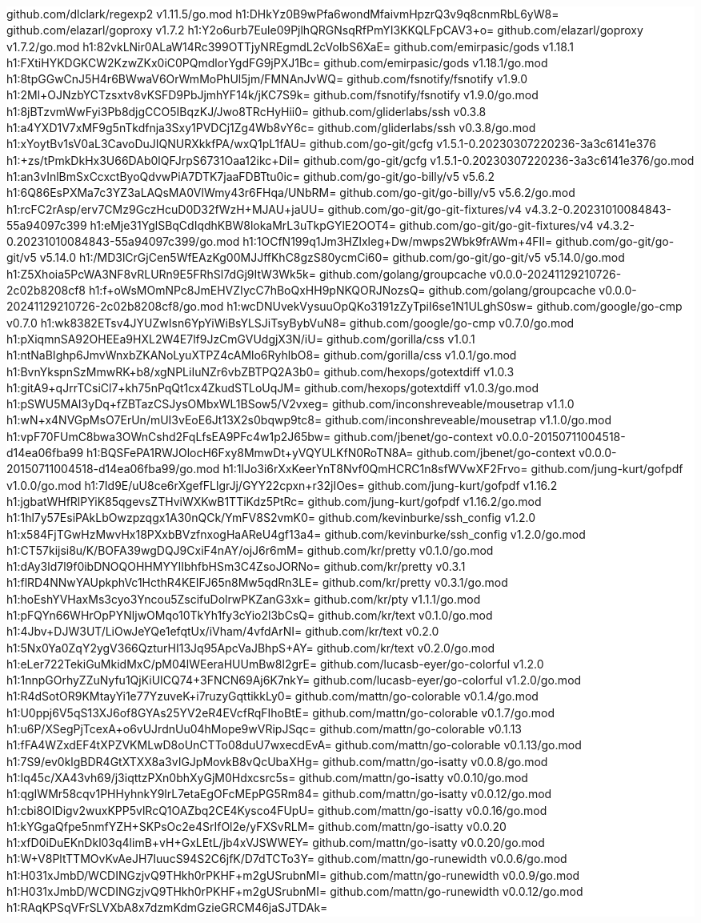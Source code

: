 github.com/dlclark/regexp2 v1.11.5/go.mod h1:DHkYz0B9wPfa6wondMfaivmHpzrQ3v9q8cnmRbL6yW8=
github.com/elazarl/goproxy v1.7.2 h1:Y2o6urb7Eule09PjlhQRGNsqRfPmYI3KKQLFpCAV3+o=
github.com/elazarl/goproxy v1.7.2/go.mod h1:82vkLNir0ALaW14Rc399OTTjyNREgmdL2cVoIbS6XaE=
github.com/emirpasic/gods v1.18.1 h1:FXtiHYKDGKCW2KzwZKx0iC0PQmdlorYgdFG9jPXJ1Bc=
github.com/emirpasic/gods v1.18.1/go.mod h1:8tpGGwCnJ5H4r6BWwaV6OrWmMoPhUl5jm/FMNAnJvWQ=
github.com/fsnotify/fsnotify v1.9.0 h1:2Ml+OJNzbYCTzsxtv8vKSFD9PbJjmhYF14k/jKC7S9k=
github.com/fsnotify/fsnotify v1.9.0/go.mod h1:8jBTzvmWwFyi3Pb8djgCCO5IBqzKJ/Jwo8TRcHyHii0=
github.com/gliderlabs/ssh v0.3.8 h1:a4YXD1V7xMF9g5nTkdfnja3Sxy1PVDCj1Zg4Wb8vY6c=
github.com/gliderlabs/ssh v0.3.8/go.mod h1:xYoytBv1sV0aL3CavoDuJIQNURXkkfPA/wxQ1pL1fAU=
github.com/go-git/gcfg v1.5.1-0.20230307220236-3a3c6141e376 h1:+zs/tPmkDkHx3U66DAb0lQFJrpS6731Oaa12ikc+DiI=
github.com/go-git/gcfg v1.5.1-0.20230307220236-3a3c6141e376/go.mod h1:an3vInlBmSxCcxctByoQdvwPiA7DTK7jaaFDBTtu0ic=
github.com/go-git/go-billy/v5 v5.6.2 h1:6Q86EsPXMa7c3YZ3aLAQsMA0VlWmy43r6FHqa/UNbRM=
github.com/go-git/go-billy/v5 v5.6.2/go.mod h1:rcFC2rAsp/erv7CMz9GczHcuD0D32fWzH+MJAU+jaUU=
github.com/go-git/go-git-fixtures/v4 v4.3.2-0.20231010084843-55a94097c399 h1:eMje31YglSBqCdIqdhKBW8lokaMrL3uTkpGYlE2OOT4=
github.com/go-git/go-git-fixtures/v4 v4.3.2-0.20231010084843-55a94097c399/go.mod h1:1OCfN199q1Jm3HZlxleg+Dw/mwps2Wbk9frAWm+4FII=
github.com/go-git/go-git/v5 v5.14.0 h1:/MD3lCrGjCen5WfEAzKg00MJJffKhC8gzS80ycmCi60=
github.com/go-git/go-git/v5 v5.14.0/go.mod h1:Z5Xhoia5PcWA3NF8vRLURn9E5FRhSl7dGj9ItW3Wk5k=
github.com/golang/groupcache v0.0.0-20241129210726-2c02b8208cf8 h1:f+oWsMOmNPc8JmEHVZIycC7hBoQxHH9pNKQORJNozsQ=
github.com/golang/groupcache v0.0.0-20241129210726-2c02b8208cf8/go.mod h1:wcDNUvekVysuuOpQKo3191zZyTpiI6se1N1ULghS0sw=
github.com/google/go-cmp v0.7.0 h1:wk8382ETsv4JYUZwIsn6YpYiWiBsYLSJiTsyBybVuN8=
github.com/google/go-cmp v0.7.0/go.mod h1:pXiqmnSA92OHEEa9HXL2W4E7lf9JzCmGVUdgjX3N/iU=
github.com/gorilla/css v1.0.1 h1:ntNaBIghp6JmvWnxbZKANoLyuXTPZ4cAMlo6RyhlbO8=
github.com/gorilla/css v1.0.1/go.mod h1:BvnYkspnSzMmwRK+b8/xgNPLiIuNZr6vbZBTPQ2A3b0=
github.com/hexops/gotextdiff v1.0.3 h1:gitA9+qJrrTCsiCl7+kh75nPqQt1cx4ZkudSTLoUqJM=
github.com/hexops/gotextdiff v1.0.3/go.mod h1:pSWU5MAI3yDq+fZBTazCSJysOMbxWL1BSow5/V2vxeg=
github.com/inconshreveable/mousetrap v1.1.0 h1:wN+x4NVGpMsO7ErUn/mUI3vEoE6Jt13X2s0bqwp9tc8=
github.com/inconshreveable/mousetrap v1.1.0/go.mod h1:vpF70FUmC8bwa3OWnCshd2FqLfsEA9PFc4w1p2J65bw=
github.com/jbenet/go-context v0.0.0-20150711004518-d14ea06fba99 h1:BQSFePA1RWJOlocH6Fxy8MmwDt+yVQYULKfN0RoTN8A=
github.com/jbenet/go-context v0.0.0-20150711004518-d14ea06fba99/go.mod h1:1lJo3i6rXxKeerYnT8Nvf0QmHCRC1n8sfWVwXF2Frvo=
github.com/jung-kurt/gofpdf v1.0.0/go.mod h1:7Id9E/uU8ce6rXgefFLlgrJj/GYY22cpxn+r32jIOes=
github.com/jung-kurt/gofpdf v1.16.2 h1:jgbatWHfRlPYiK85qgevsZTHviWXKwB1TTiKdz5PtRc=
github.com/jung-kurt/gofpdf v1.16.2/go.mod h1:1hl7y57EsiPAkLbOwzpzqgx1A30nQCk/YmFV8S2vmK0=
github.com/kevinburke/ssh_config v1.2.0 h1:x584FjTGwHzMwvHx18PXxbBVzfnxogHaAReU4gf13a4=
github.com/kevinburke/ssh_config v1.2.0/go.mod h1:CT57kijsi8u/K/BOFA39wgDQJ9CxiF4nAY/ojJ6r6mM=
github.com/kr/pretty v0.1.0/go.mod h1:dAy3ld7l9f0ibDNOQOHHMYYIIbhfbHSm3C4ZsoJORNo=
github.com/kr/pretty v0.3.1 h1:flRD4NNwYAUpkphVc1HcthR4KEIFJ65n8Mw5qdRn3LE=
github.com/kr/pretty v0.3.1/go.mod h1:hoEshYVHaxMs3cyo3Yncou5ZscifuDolrwPKZanG3xk=
github.com/kr/pty v1.1.1/go.mod h1:pFQYn66WHrOpPYNljwOMqo10TkYh1fy3cYio2l3bCsQ=
github.com/kr/text v0.1.0/go.mod h1:4Jbv+DJW3UT/LiOwJeYQe1efqtUx/iVham/4vfdArNI=
github.com/kr/text v0.2.0 h1:5Nx0Ya0ZqY2ygV366QzturHI13Jq95ApcVaJBhpS+AY=
github.com/kr/text v0.2.0/go.mod h1:eLer722TekiGuMkidMxC/pM04lWEeraHUUmBw8l2grE=
github.com/lucasb-eyer/go-colorful v1.2.0 h1:1nnpGOrhyZZuNyfu1QjKiUICQ74+3FNCN69Aj6K7nkY=
github.com/lucasb-eyer/go-colorful v1.2.0/go.mod h1:R4dSotOR9KMtayYi1e77YzuveK+i7ruzyGqttikkLy0=
github.com/mattn/go-colorable v0.1.4/go.mod h1:U0ppj6V5qS13XJ6of8GYAs25YV2eR4EVcfRqFIhoBtE=
github.com/mattn/go-colorable v0.1.7/go.mod h1:u6P/XSegPjTcexA+o6vUJrdnUu04hMope9wVRipJSqc=
github.com/mattn/go-colorable v0.1.13 h1:fFA4WZxdEF4tXPZVKMLwD8oUnCTTo08duU7wxecdEvA=
github.com/mattn/go-colorable v0.1.13/go.mod h1:7S9/ev0klgBDR4GtXTXX8a3vIGJpMovkB8vQcUbaXHg=
github.com/mattn/go-isatty v0.0.8/go.mod h1:Iq45c/XA43vh69/j3iqttzPXn0bhXyGjM0Hdxcsrc5s=
github.com/mattn/go-isatty v0.0.10/go.mod h1:qgIWMr58cqv1PHHyhnkY9lrL7etaEgOFcMEpPG5Rm84=
github.com/mattn/go-isatty v0.0.12/go.mod h1:cbi8OIDigv2wuxKPP5vlRcQ1OAZbq2CE4Kysco4FUpU=
github.com/mattn/go-isatty v0.0.16/go.mod h1:kYGgaQfpe5nmfYZH+SKPsOc2e4SrIfOl2e/yFXSvRLM=
github.com/mattn/go-isatty v0.0.20 h1:xfD0iDuEKnDkl03q4limB+vH+GxLEtL/jb4xVJSWWEY=
github.com/mattn/go-isatty v0.0.20/go.mod h1:W+V8PltTTMOvKvAeJH7IuucS94S2C6jfK/D7dTCTo3Y=
github.com/mattn/go-runewidth v0.0.6/go.mod h1:H031xJmbD/WCDINGzjvQ9THkh0rPKHF+m2gUSrubnMI=
github.com/mattn/go-runewidth v0.0.9/go.mod h1:H031xJmbD/WCDINGzjvQ9THkh0rPKHF+m2gUSrubnMI=
github.com/mattn/go-runewidth v0.0.12/go.mod h1:RAqKPSqVFrSLVXbA8x7dzmKdmGzieGRCM46jaSJTDAk=